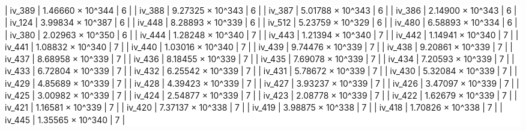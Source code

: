 | iv_389 | 1.46660 × 10^344 | 6 |
| iv_388 | 9.27325 × 10^343 | 6 |
| iv_387 | 5.01788 × 10^343 | 6 |
| iv_386 | 2.14900 × 10^343 | 6 |
| iv_124 | 3.99834 × 10^387 | 6 |
| iv_448 | 8.28893 × 10^339 | 6 |
| iv_512 | 5.23759 × 10^329 | 6 |
| iv_480 | 6.58893 × 10^334 | 6 |
| iv_380 | 2.02963 × 10^350 | 6 |
| iv_444 | 1.28248 × 10^340 | 7 |
| iv_443 | 1.21394 × 10^340 | 7 |
| iv_442 | 1.14941 × 10^340 | 7 |
| iv_441 | 1.08832 × 10^340 | 7 |
| iv_440 | 1.03016 × 10^340 | 7 |
| iv_439 | 9.74476 × 10^339 | 7 |
| iv_438 | 9.20861 × 10^339 | 7 |
| iv_437 | 8.68958 × 10^339 | 7 |
| iv_436 | 8.18455 × 10^339 | 7 |
| iv_435 | 7.69078 × 10^339 | 7 |
| iv_434 | 7.20593 × 10^339 | 7 |
| iv_433 | 6.72804 × 10^339 | 7 |
| iv_432 | 6.25542 × 10^339 | 7 |
| iv_431 | 5.78672 × 10^339 | 7 |
| iv_430 | 5.32084 × 10^339 | 7 |
| iv_429 | 4.85689 × 10^339 | 7 |
| iv_428 | 4.39423 × 10^339 | 7 |
| iv_427 | 3.93237 × 10^339 | 7 |
| iv_426 | 3.47097 × 10^339 | 7 |
| iv_425 | 3.00982 × 10^339 | 7 |
| iv_424 | 2.54877 × 10^339 | 7 |
| iv_423 | 2.08778 × 10^339 | 7 |
| iv_422 | 1.62679 × 10^339 | 7 |
| iv_421 | 1.16581 × 10^339 | 7 |
| iv_420 | 7.37137 × 10^338 | 7 |
| iv_419 | 3.98875 × 10^338 | 7 |
| iv_418 | 1.70826 × 10^338 | 7 |
| iv_445 | 1.35565 × 10^340 | 7 |